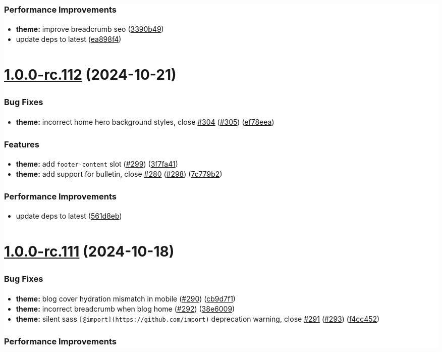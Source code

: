 ### Performance Improvements

- **theme:** improve breadcrumb seo ([3390b49](https://github.com/pengzhanbo/vuepress-theme-plume/commit/3390b49c1f4a4ddbc0f22a3870ff9f691f897fe1))
- update deps to latest ([ea898f4](https://github.com/pengzhanbo/vuepress-theme-plume/commit/ea898f4fc09aa8b9e232a71f2ead39ed097f3389))

# [1.0.0-rc.112](https://github.com/pengzhanbo/vuepress-theme-plume/compare/v1.0.0-rc.111...v1.0.0-rc.112) (2024-10-21)

### Bug Fixes

- **theme:** incorrect home hero background styles, close [#304](https://github.com/pengzhanbo/vuepress-theme-plume/issues/304) ([#305](https://github.com/pengzhanbo/vuepress-theme-plume/issues/305)) ([ef78eea](https://github.com/pengzhanbo/vuepress-theme-plume/commit/ef78eeab7aa5bcdd55f476edbc3b0029b8f131fb))

### Features

- **theme:** add `footer-content` slot ([#299](https://github.com/pengzhanbo/vuepress-theme-plume/issues/299)) ([3f7fa41](https://github.com/pengzhanbo/vuepress-theme-plume/commit/3f7fa4133ce4cec47fa5f5e58cc714368ab4c283))
- **theme:** add support for bulletin, close [#280](https://github.com/pengzhanbo/vuepress-theme-plume/issues/280) ([#298](https://github.com/pengzhanbo/vuepress-theme-plume/issues/298)) ([7c779b2](https://github.com/pengzhanbo/vuepress-theme-plume/commit/7c779b237fa19c3071ef054104469805704455f7))

### Performance Improvements

- update deps to latest ([561d8eb](https://github.com/pengzhanbo/vuepress-theme-plume/commit/561d8eb3c0ee565697a30a452d7b1b0e49f62457))

# [1.0.0-rc.111](https://github.com/pengzhanbo/vuepress-theme-plume/compare/v1.0.0-rc.110...v1.0.0-rc.111) (2024-10-18)

### Bug Fixes

- **theme:** blog cover hydration mismatch in mobile ([#290](https://github.com/pengzhanbo/vuepress-theme-plume/issues/290)) ([cb9d7f1](https://github.com/pengzhanbo/vuepress-theme-plume/commit/cb9d7f18ede7a0cd4bbc45c5729dd4c8588dc4b7))
- **theme:** incorrect breadcrumb when blog home ([#292](https://github.com/pengzhanbo/vuepress-theme-plume/issues/292)) ([38e6009](https://github.com/pengzhanbo/vuepress-theme-plume/commit/38e6009fda79000f1be351aab4ed1b6dc0f6f2bc))
- **theme:** silent sass `[@import](https://github.com/import)` deprecation warning, close [#291](https://github.com/pengzhanbo/vuepress-theme-plume/issues/291) ([#293](https://github.com/pengzhanbo/vuepress-theme-plume/issues/293)) ([f4cc452](https://github.com/pengzhanbo/vuepress-theme-plume/commit/f4cc4529b8e388969d9e4fcb7b142146cfd03545))

### Performance Improvements
